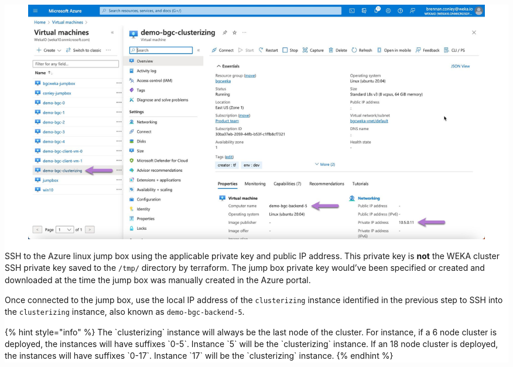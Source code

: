 <figure><img src="../../.gitbook/assets/image (122).png" alt=""><figcaption></figcaption></figure>

SSH to the Azure linux jump box using the applicable private key and public IP address. This private key is **not** the WEKA cluster SSH private key saved to the `/tmp/` directory by terraform. The jump box private key would’ve been specified or created and downloaded at the time the jump box was manually created in the Azure portal.

Once connected to the jump box, use the local IP address of the `clusterizing` instance identified in the previous step to SSH into the `clusterizing` instance, also known as `demo-bgc-backend-5`.

{% hint style="info" %}
The \`clusterizing\` instance will always be the last node of the cluster. For instance, if a 6 node cluster is deployed, the instances will have suffixes \`0-5\`. Instance \`5\` will be the \`clusterizing\` instance. If an 18 node cluster is deployed, the instances will have suffixes \`0-17\`. Instance \`17\` will be the \`clusterizing\` instance.
{% endhint %}
